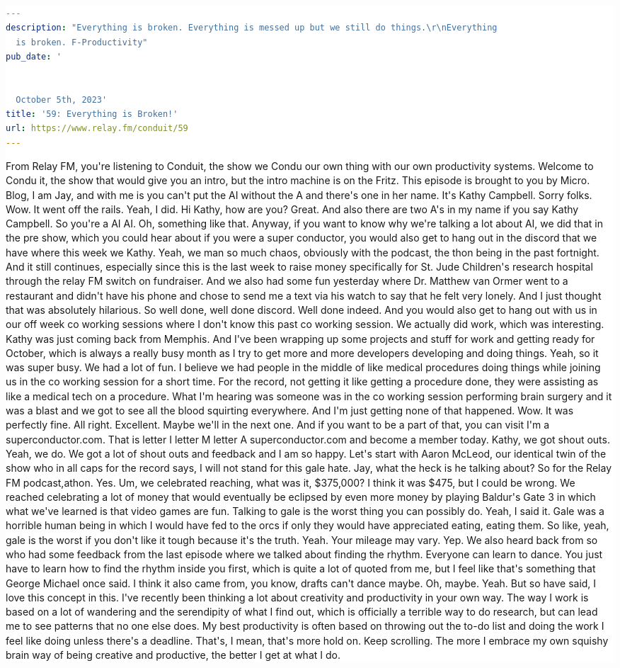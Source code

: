 ```yaml
---
description: "Everything is broken. Everything is messed up but we still do things.\r\nEverything
  is broken. F-Productivity"
pub_date: '


  October 5th, 2023'
title: '59: Everything is Broken!'
url: https://www.relay.fm/conduit/59
---
```


From Relay FM, you're listening to Conduit, the show we Condu our own thing with our own productivity systems. Welcome to Condu it, the show that would give you an intro, but the intro machine is on the Fritz. This episode is brought to you by Micro.
Blog, I am Jay, and with me is you can't put the AI without the A and there's one in her name. It's Kathy Campbell. Sorry folks. Wow. It went off the rails. Yeah, I did. Hi Kathy, how are you? Great. And also there are two A's in my name if you say Kathy Campbell. So you're a AI AI.
Oh, something like that. Anyway, if you want to know why we're talking a lot about AI, we did that in the pre show, which you could hear about if you were a super conductor, you would also get to hang out in the discord that we have where this week we Kathy.
Yeah, we man so much chaos, obviously with the podcast, the thon being in the past fortnight. And it still continues, especially since this is the last week to raise money specifically for St. Jude Children's research hospital through the relay FM switch on fundraiser.
And we also had some fun yesterday where Dr. Matthew van Ormer went to a restaurant and didn't have his phone and chose to send me a text via his watch to say that he felt very lonely. And I just thought that was absolutely hilarious. So well done, well done discord. Well done indeed.
And you would also get to hang out with us in our off week co working sessions where I don't know this past co working session. We actually did work, which was interesting. Kathy was just coming back from Memphis.
And I've been wrapping up some projects and stuff for work and getting ready for October, which is always a really busy month as I try to get more and more developers developing and doing things. Yeah, so it was super busy. We had a lot of fun.
I believe we had people in the middle of like medical procedures doing things while joining us in the co working session for a short time. For the record, not getting it like getting a procedure done, they were assisting as like a medical tech on a procedure.
What I'm hearing was someone was in the co working session performing brain surgery and it was a blast and we got to see all the blood squirting everywhere. And I'm just getting none of that happened. Wow. It was perfectly fine. All right. Excellent. Maybe we'll in the next one.
And if you want to be a part of that, you can visit I'm a superconductor.com. That is letter I letter M letter A superconductor.com and become a member today. Kathy, we got shout outs. Yeah, we do. We got a lot of shout outs and feedback and I am so happy.
Let's start with Aaron McLeod, our identical twin of the show who in all caps for the record says, I will not stand for this gale hate. Jay, what the heck is he talking about? So for the Relay FM podcast,athon. Yes.
Um, we celebrated reaching, what was it, $375,000? I think it was $475, but I could be wrong. We reached celebrating a lot of money that would eventually be eclipsed by even more money by playing Baldur's Gate 3 in which what we've learned is that video games are fun.
Talking to gale is the worst thing you can possibly do. Yeah, I said it. Gale was a horrible human being in which I would have fed to the orcs if only they would have appreciated eating, eating them. So like, yeah, gale is the worst if you don't like it tough because it's the truth. Yeah.
Your mileage may vary. Yep. We also heard back from so who had some feedback from the last episode where we talked about finding the rhythm. Everyone can learn to dance.
You just have to learn how to find the rhythm inside you first, which is quite a lot of quoted from me, but I feel like that's something that George Michael once said. I think it also came from, you know, drafts can't dance maybe. Oh, maybe. Yeah. But so have said, I love this concept in this.
I've recently been thinking a lot about creativity and productivity in your own way. The way I work is based on a lot of wandering and the serendipity of what I find out, which is officially a terrible way to do research, but can lead me to see patterns that no one else does.
My best productivity is often based on throwing out the to-do list and doing the work I feel like doing unless there's a deadline. That's, I mean, that's more hold on. Keep scrolling. The more I embrace my own squishy brain way of being creative and productive, the better I get at what I do.
